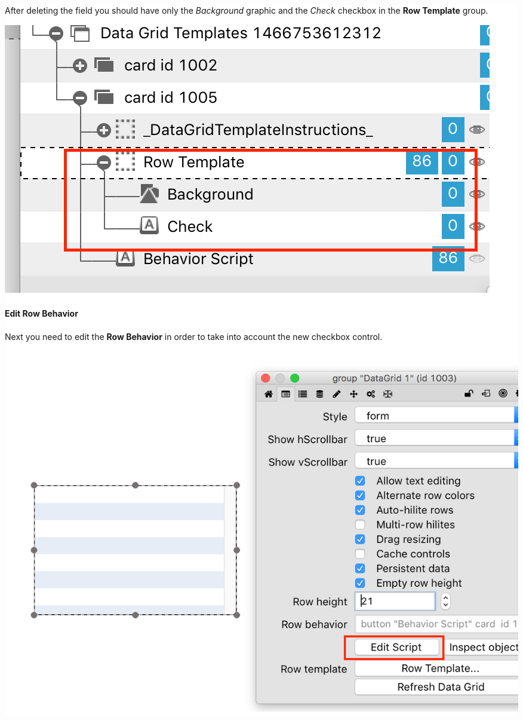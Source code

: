 After deleting the field you should have only the *Background* graphic and the
*Check* checkbox in the **Row Template** group.

![](images/media_1296743555165_display.png)


#### Edit Row Behavior

Next you need to edit the **Row Behavior** in order to take into account
the new checkbox control.

![](images/media_1278011291637_display.png)
